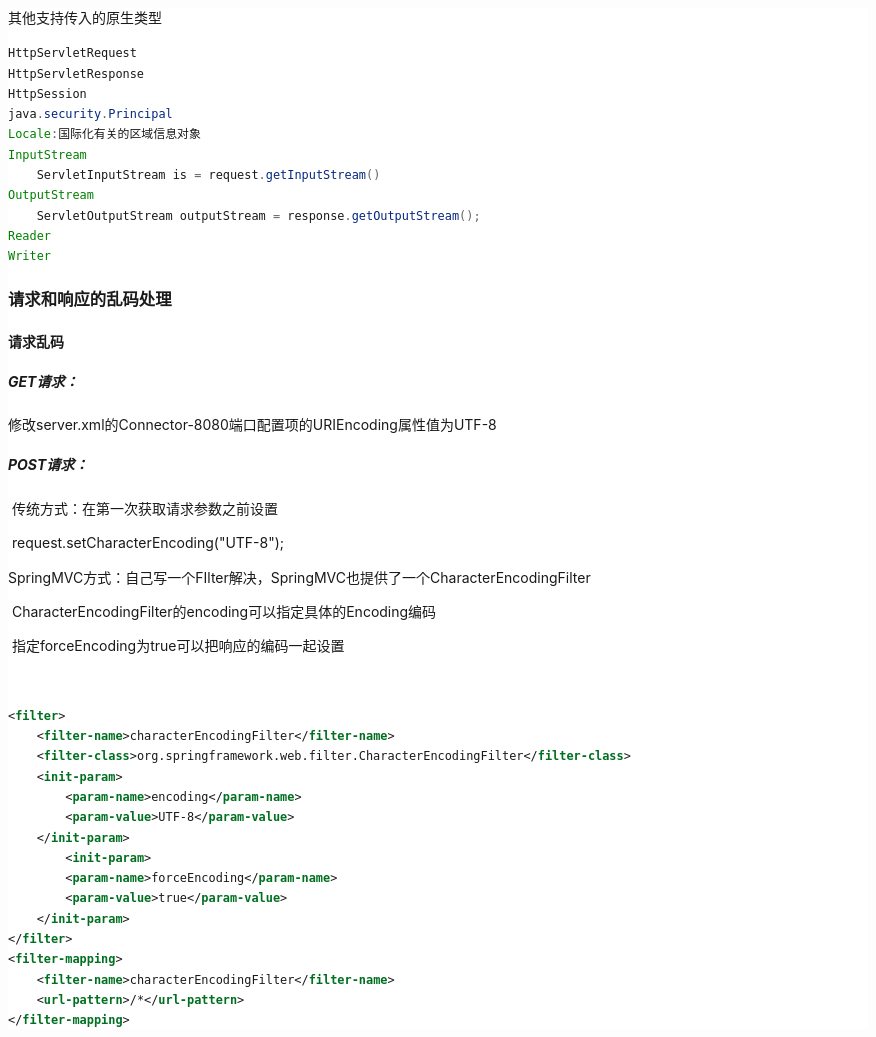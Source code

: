 其他支持传入的原生类型

```java
HttpServletRequest
HttpServletResponse
HttpSession
java.security.Principal
Locale:国际化有关的区域信息对象
InputStream
    ServletInputStream is = request.getInputStream()
OutputStream
    ServletOutputStream outputStream = response.getOutputStream();
Reader
Writer
```

### 请求和响应的乱码处理

#### 请求乱码

##### GET请求：

​	修改server.xml的Connector-8080端口配置项的URIEncoding属性值为UTF-8

##### POST请求：

​	传统方式：在第一次获取请求参数之前设置

​	request.setCharacterEncoding("UTF-8");

​	SpringMVC方式：自己写一个FIlter解决，SpringMVC也提供了一个CharacterEncodingFilter

​	CharacterEncodingFilter的encoding可以指定具体的Encoding编码

​	指定forceEncoding为true可以把响应的编码一起设置

​	

```xml
<filter>
    <filter-name>characterEncodingFilter</filter-name>
    <filter-class>org.springframework.web.filter.CharacterEncodingFilter</filter-class>
    <init-param>
    	<param-name>encoding</param-name>
        <param-value>UTF-8</param-value>
    </init-param>
        <init-param>
    	<param-name>forceEncoding</param-name>
        <param-value>true</param-value>
    </init-param>
</filter>
<filter-mapping>
    <filter-name>characterEncodingFilter</filter-name>
    <url-pattern>/*</url-pattern>
</filter-mapping>
```
